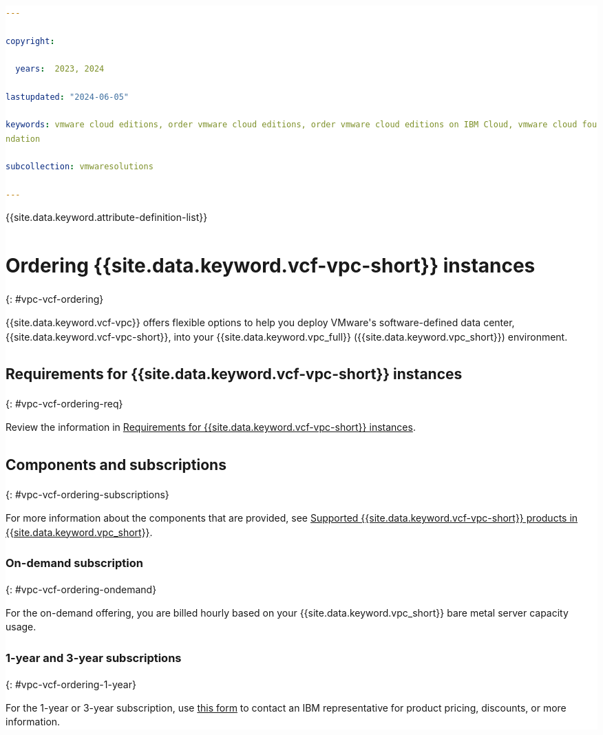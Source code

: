 ```yaml
---

copyright:

  years:  2023, 2024

lastupdated: "2024-06-05"

keywords: vmware cloud editions, order vmware cloud editions, order vmware cloud editions on IBM Cloud, vmware cloud foundation

subcollection: vmwaresolutions

---
```


{{site.data.keyword.attribute-definition-list}}

# Ordering {{site.data.keyword.vcf-vpc-short}} instances
{: #vpc-vcf-ordering}

{{site.data.keyword.vcf-vpc}} offers flexible options to help you deploy VMware's software-defined data center, {{site.data.keyword.vcf-vpc-short}}, into your {{site.data.keyword.vpc_full}} ({{site.data.keyword.vpc_short}}) environment.

## Requirements for {{site.data.keyword.vcf-vpc-short}} instances
{: #vpc-vcf-ordering-req}

Review the information in [Requirements for {{site.data.keyword.vcf-vpc-short}} instances](/docs/vmwaresolutions?topic=vmwaresolutions-vpc-vcf-order-req).

## Components and subscriptions
{: #vpc-vcf-ordering-subscriptions}

For more information about the components that are provided, see [Supported {{site.data.keyword.vcf-vpc-short}} products in {{site.data.keyword.vpc_short}}](/docs/vmwaresolutions?topic=vmwaresolutions-vpc-vcf-ovw#vpc-vcf-ovw-supported-edition).

### On-demand subscription
{: #vpc-vcf-ordering-ondemand}

For the on-demand offering, you are billed hourly based on your {{site.data.keyword.vpc_short}} bare metal server capacity usage.

### 1-year and 3-year subscriptions
{: #vpc-vcf-ordering-1-year}

For the 1-year or 3-year subscription, use [this form](https://www.ibm.com/account/reg/us-en/subscribe?formid=MAIL-platformvmware) to contact an IBM representative for product pricing, discounts, or more information.
